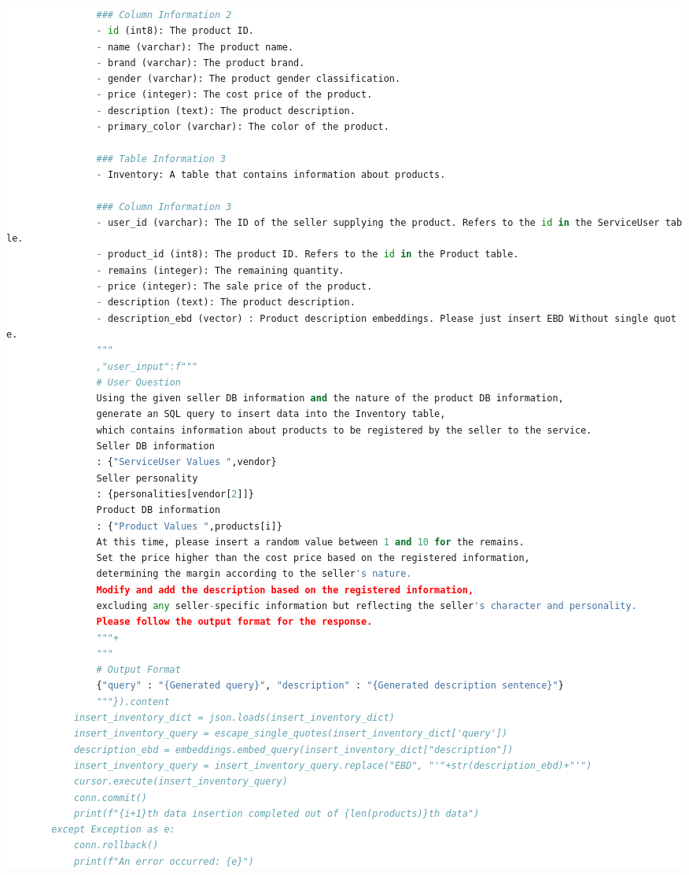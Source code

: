 ```python
                ### Column Information 2
                - id (int8): The product ID.
                - name (varchar): The product name.
                - brand (varchar): The product brand.
                - gender (varchar): The product gender classification.
                - price (integer): The cost price of the product.
                - description (text): The product description.
                - primary_color (varchar): The color of the product.
                
                ### Table Information 3
                - Inventory: A table that contains information about products.
                
                ### Column Information 3
                - user_id (varchar): The ID of the seller supplying the product. Refers to the id in the ServiceUser table.
                - product_id (int8): The product ID. Refers to the id in the Product table.
                - remains (integer): The remaining quantity.
                - price (integer): The sale price of the product.
                - description (text): The product description.
                - description_ebd (vector) : Product description embeddings. Please just insert EBD Without single quote.
                """
                ,"user_input":f"""
                # User Question
                Using the given seller DB information and the nature of the product DB information, 
                generate an SQL query to insert data into the Inventory table, 
                which contains information about products to be registered by the seller to the service.
                Seller DB information
                : {"ServiceUser Values ",vendor}
                Seller personality
                : {personalities[vendor[2]]}
                Product DB information
                : {"Product Values ",products[i]}
                At this time, please insert a random value between 1 and 10 for the remains.
                Set the price higher than the cost price based on the registered information, 
                determining the margin according to the seller's nature.
                Modify and add the description based on the registered information, 
                excluding any seller-specific information but reflecting the seller's character and personality.
                Please follow the output format for the response.
                """+
                """
                # Output Format
                {"query" : "{Generated query}", "description" : "{Generated description sentence}"}
                """}).content
            insert_inventory_dict = json.loads(insert_inventory_dict)
            insert_inventory_query = escape_single_quotes(insert_inventory_dict['query'])
            description_ebd = embeddings.embed_query(insert_inventory_dict["description"])
            insert_inventory_query = insert_inventory_query.replace("EBD", "'"+str(description_ebd)+"'")
            cursor.execute(insert_inventory_query)
            conn.commit() 
            print(f"{i+1}th data insertion completed out of {len(products)}th data")
        except Exception as e:
            conn.rollback()
            print(f"An error occurred: {e}")
```
